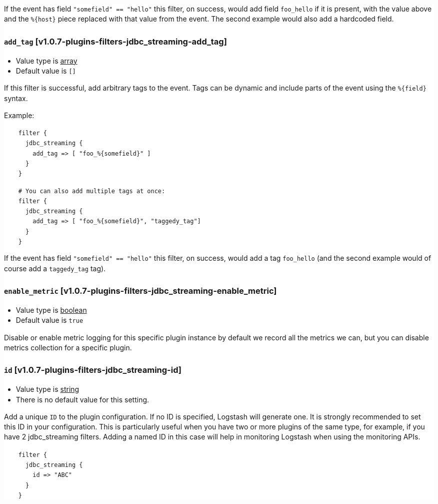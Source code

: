 If the event has field `"somefield" == "hello"` this filter, on success, would add field `foo_hello` if it is present, with the value above and the `%{host}` piece replaced with that value from the event. The second example would also add a hardcoded field.

### `add_tag` [v1.0.7-plugins-filters-jdbc_streaming-add_tag]

* Value type is [array](/lsr/value-types.md#array)
* Default value is `[]`

If this filter is successful, add arbitrary tags to the event. Tags can be dynamic and include parts of the event using the `%{field}` syntax.

Example:

```
    filter {
      jdbc_streaming {
        add_tag => [ "foo_%{somefield}" ]
      }
    }
```

```
    # You can also add multiple tags at once:
    filter {
      jdbc_streaming {
        add_tag => [ "foo_%{somefield}", "taggedy_tag"]
      }
    }
```

If the event has field `"somefield" == "hello"` this filter, on success, would add a tag `foo_hello` (and the second example would of course add a `taggedy_tag` tag).

### `enable_metric` [v1.0.7-plugins-filters-jdbc_streaming-enable_metric]

* Value type is [boolean](/lsr/value-types.md#boolean)
* Default value is `true`

Disable or enable metric logging for this specific plugin instance by default we record all the metrics we can, but you can disable metrics collection for a specific plugin.

### `id` [v1.0.7-plugins-filters-jdbc_streaming-id]

* Value type is [string](/lsr/value-types.md#string)
* There is no default value for this setting.

Add a unique `ID` to the plugin configuration. If no ID is specified, Logstash will generate one. It is strongly recommended to set this ID in your configuration. This is particularly useful when you have two or more plugins of the same type, for example, if you have 2 jdbc\_streaming filters. Adding a named ID in this case will help in monitoring Logstash when using the monitoring APIs.

```
    filter {
      jdbc_streaming {
        id => "ABC"
      }
    }
```
